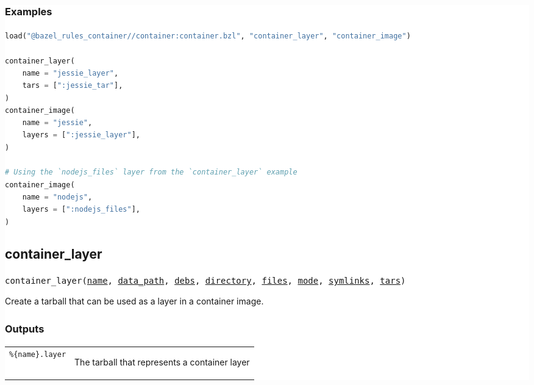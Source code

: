 <a name="container_image_examples"></a>
### Examples

```python
load("@bazel_rules_container//container:container.bzl", "container_layer", "container_image")

container_layer(
    name = "jessie_layer",
    tars = [":jessie_tar"],
)
container_image(
    name = "jessie",
    layers = [":jessie_layer"],
)

# Using the `nodejs_files` layer from the `container_layer` example
container_image(
    name = "nodejs",
    layers = [":nodejs_files"],
)
```
<a name="container_layer"></a>
## container_layer

<pre>
container_layer(<a href="#container_layer.name">name</a>, <a href="#container_layer.data_path">data_path</a>, <a href="#container_layer.debs">debs</a>, <a href="#container_layer.directory">directory</a>, <a href="#container_layer.files">files</a>, <a href="#container_layer.mode">mode</a>, <a href="#container_layer.symlinks">symlinks</a>, <a href="#container_layer.tars">tars</a>)
</pre>

Create a tarball that can be used as a layer in a container image.


<a name="container_layer_outputs"></a>
### Outputs


<table class="params-table">
  <colgroup>
    <col class="col-param" />
    <col class="col-description" />
  </colgroup>
  <tbody>
    <tr>
      <td><code>%{name}.layer</code></td>
      <td>
        <p>The tarball that represents a container layer</p>
      </td>
    </tr>
  </tbody>
</table>
